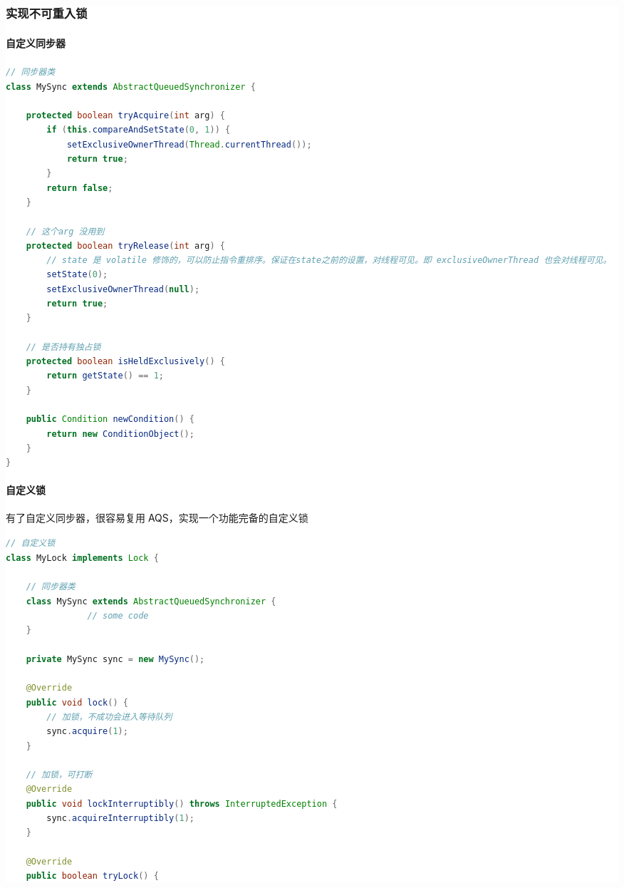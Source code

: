 ### 实现不可重入锁 

#### 自定义同步器

```java
// 同步器类
class MySync extends AbstractQueuedSynchronizer {

    protected boolean tryAcquire(int arg) {
        if (this.compareAndSetState(0, 1)) {
            setExclusiveOwnerThread(Thread.currentThread());
            return true;
        }
        return false;
    }

    // 这个arg 没用到
    protected boolean tryRelease(int arg) {
        // state 是 volatile 修饰的，可以防止指令重排序。保证在state之前的设置，对线程可见。即 exclusiveOwnerThread 也会对线程可见。
        setState(0);
        setExclusiveOwnerThread(null);
        return true;
    }

    // 是否持有独占锁
    protected boolean isHeldExclusively() {
        return getState() == 1;
    }

    public Condition newCondition() {
        return new ConditionObject();
    }
}
```

#### 自定义锁

有了自定义同步器，很容易复用 AQS，实现一个功能完备的自定义锁

```java
// 自定义锁
class MyLock implements Lock {

    // 同步器类
    class MySync extends AbstractQueuedSynchronizer {
				// some code
    }

    private MySync sync = new MySync();

    @Override
    public void lock() {
        // 加锁，不成功会进入等待队列
        sync.acquire(1);
    }

    // 加锁，可打断
    @Override
    public void lockInterruptibly() throws InterruptedException {
        sync.acquireInterruptibly(1);
    }

    @Override
    public boolean tryLock() {
```